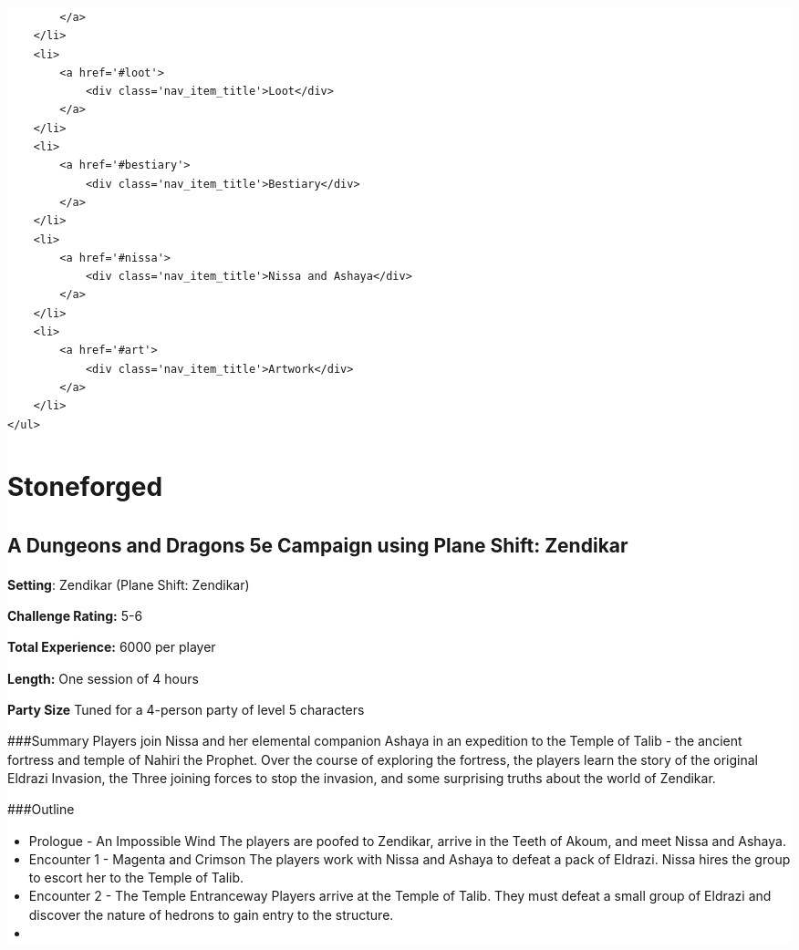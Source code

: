             </a>
        </li>
        <li>
            <a href='#loot'>
                <div class='nav_item_title'>Loot</div>
            </a>
        </li>
        <li>
            <a href='#bestiary'>
                <div class='nav_item_title'>Bestiary</div>
            </a>
        </li>
        <li>
            <a href='#nissa'>
                <div class='nav_item_title'>Nissa and Ashaya</div>
            </a>
        </li>
        <li>
            <a href='#art'>
                <div class='nav_item_title'>Artwork</div>
            </a>
        </li>
    </ul>
</div>

# Stoneforged

## A Dungeons and Dragons 5e Campaign using Plane Shift: Zendikar

**Setting**: Zendikar (Plane Shift: Zendikar)

**Challenge Rating:** 5-6

**Total Experience:** 6000 per player

**Length:** One session of 4 hours

**Party Size** Tuned for a 4-person party of level 5 characters

###Summary
Players join Nissa and her elemental companion Ashaya in an expedition to the Temple of Talib - the ancient fortress and temple of Nahiri the Prophet.  Over the course of exploring the fortress, the players learn the story of the original Eldrazi Invasion, the Three joining forces to stop the invasion, and some surprising truths about the world of Zendikar.

###Outline

<ul class='outline'>
    <li>
        <span class='outline-title'>Prologue - An Impossible Wind</span>
        <span class='outline-desc'>The players are poofed to Zendikar, arrive in the Teeth of Akoum, and meet Nissa and Ashaya.</span>
    </li>
    <li>
        <span class='outline-title'>Encounter 1 - Magenta and Crimson</span>
        <span class='outline-desc'>The players work with Nissa and Ashaya to defeat a pack of Eldrazi.  Nissa hires the group to escort her to the Temple of Talib.</span>
    </li>
    <li>
        <span class='outline-title'>Encounter 2 - The Temple Entranceway</span>
        <span class='outline-desc'>Players arrive at the Temple of Talib.  They must defeat a small group of Eldrazi and discover the nature of hedrons to gain entry to the structure.</span>
    </li>
    <li>